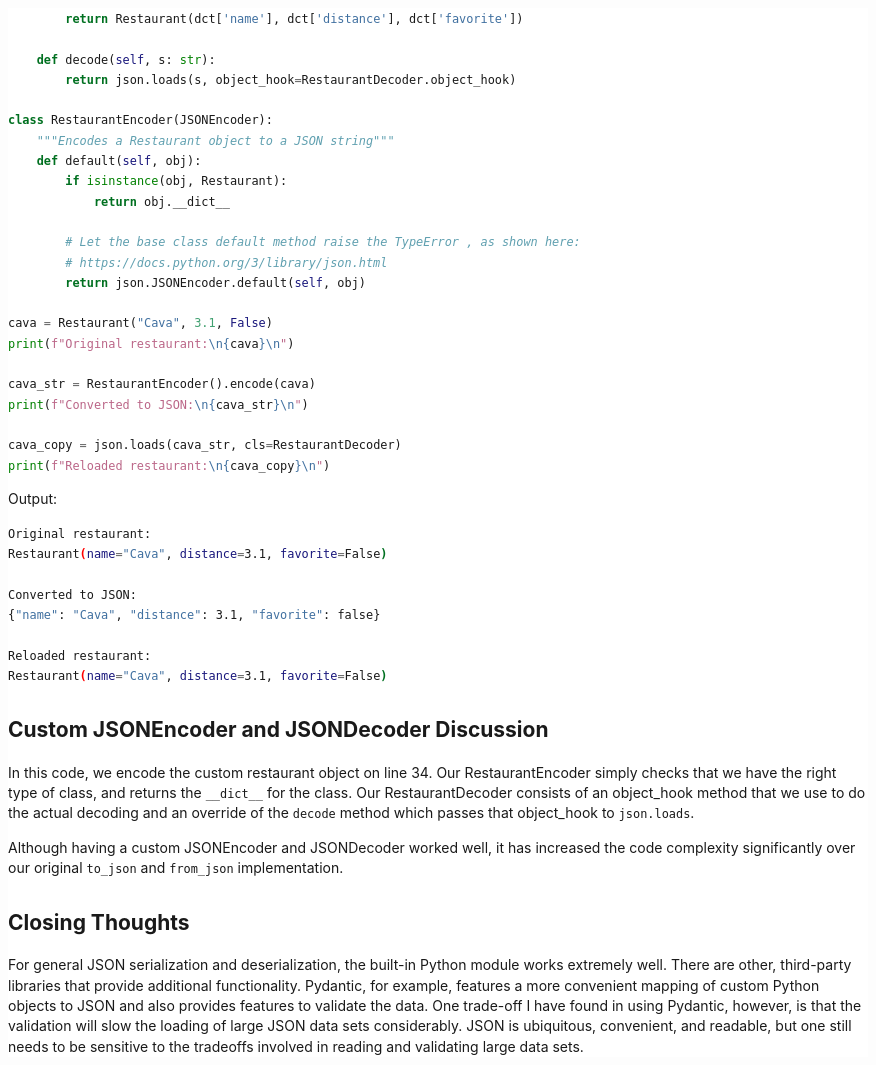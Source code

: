 ```python
        return Restaurant(dct['name'], dct['distance'], dct['favorite'])
    
    def decode(self, s: str):
        return json.loads(s, object_hook=RestaurantDecoder.object_hook)
    
class RestaurantEncoder(JSONEncoder):
    """Encodes a Restaurant object to a JSON string"""
    def default(self, obj):
        if isinstance(obj, Restaurant):
            return obj.__dict__
        
        # Let the base class default method raise the TypeError , as shown here:
        # https://docs.python.org/3/library/json.html
        return json.JSONEncoder.default(self, obj)

cava = Restaurant("Cava", 3.1, False)
print(f"Original restaurant:\n{cava}\n")

cava_str = RestaurantEncoder().encode(cava)
print(f"Converted to JSON:\n{cava_str}\n")

cava_copy = json.loads(cava_str, cls=RestaurantDecoder)
print(f"Reloaded restaurant:\n{cava_copy}\n")
```

Output:

```bash
Original restaurant:
Restaurant(name="Cava", distance=3.1, favorite=False)

Converted to JSON:
{"name": "Cava", "distance": 3.1, "favorite": false}

Reloaded restaurant:
Restaurant(name="Cava", distance=3.1, favorite=False)
```

## Custom JSONEncoder and JSONDecoder Discussion

In this code, we encode the custom restaurant object on line 34. Our RestaurantEncoder simply checks that we have the right type of class, and returns the `__dict__` for the class. Our RestaurantDecoder consists of an object\_hook method that we use to do the actual decoding and an override of the `decode` method which passes that object\_hook to `json.loads`.

Although having a custom JSONEncoder and JSONDecoder worked well, it has increased the code complexity significantly over our original `to_json` and `from_json` implementation.

## Closing Thoughts

For general JSON serialization and deserialization, the built-in Python module works extremely well. There are other, third-party libraries that provide additional functionality. Pydantic, for example, features a more convenient mapping of custom Python objects to JSON and also provides features to validate the data. One trade-off I have found in using Pydantic, however, is that the validation will slow the loading of large JSON data sets considerably. JSON is ubiquitous, convenient, and readable, but one still needs to be sensitive to the tradeoffs involved in reading and validating large data sets.
